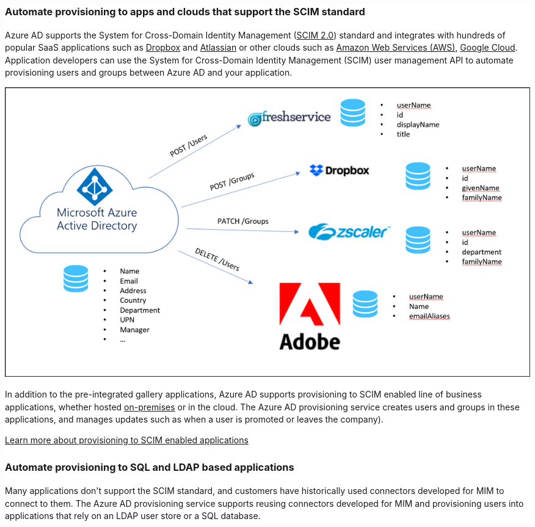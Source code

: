 ### Automate provisioning to apps and clouds that support the SCIM standard

Azure AD supports the System for Cross-Domain Identity Management ([SCIM 2.0](https://aka.ms/scimoverview)) standard and integrates with hundreds of popular SaaS applications such as [Dropbox](../saas-apps/dropboxforbusiness-provisioning-tutorial.md) and [Atlassian](../saas-apps/atlassian-cloud-provisioning-tutorial.md) or other clouds such as [Amazon Web Services (AWS)](../saas-apps/aws-single-sign-on-provisioning-tutorial.md), [Google Cloud](../saas-apps/g-suite-provisioning-tutorial.md). Application developers can use the System for Cross-Domain Identity Management (SCIM) user management API to automate provisioning users and groups between Azure AD and your application.

![SCIM standard](media/automate-user-provisioning-to-applications-solutions/automate-provisioning-scim-standard.png)

In addition to the pre-integrated gallery applications, Azure AD supports provisioning to SCIM enabled line of business applications, whether hosted [on-premises](../app-provisioning/on-premises-scim-provisioning.md) or in the cloud. The Azure AD provisioning service creates users and groups in these applications, and manages updates such as when a user is promoted or leaves the company).

[Learn more about provisioning to SCIM enabled applications](../app-provisioning/use-scim-to-provision-users-and-groups.md)

### Automate provisioning to SQL and LDAP based applications

 Many applications don't support the SCIM standard, and customers have historically used connectors developed for MIM to connect to them. The Azure AD provisioning service supports reusing connectors developed for MIM and provisioning users into applications that rely on an LDAP user store or a SQL database.
